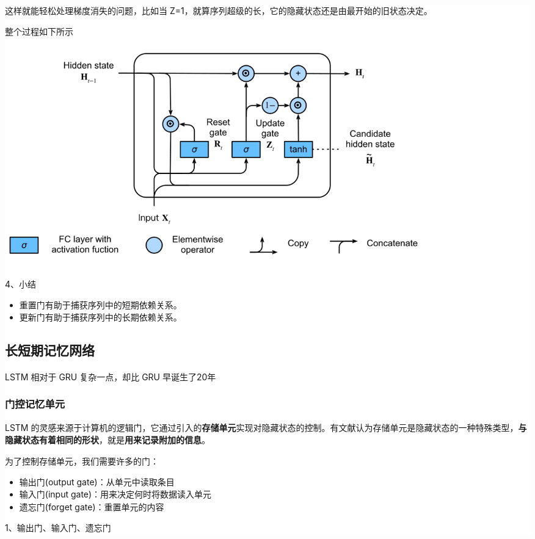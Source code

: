 这样就能轻松处理梯度消失的问题，比如当 Z=1，就算序列超级的长，它的隐藏状态还是由最开始的旧状态决定。

整个过程如下所示

<img src="img/image-20220410191915461.png" alt="image-20220410191915461" style="zoom:67%;" />

4、小结

+ 重置门有助于捕获序列中的短期依赖关系。
+ 更新门有助于捕获序列中的长期依赖关系。

## 长短期记忆网络

LSTM 相对于 GRU 复杂一点，却比 GRU 早诞生了20年

### 门控记忆单元

LSTM 的灵感来源于计算机的逻辑门，它通过引入的**存储单元**实现对隐藏状态的控制。有文献认为存储单元是隐藏状态的一种特殊类型，**与隐藏状态有着相同的形状**，就是**用来记录附加的信息**。

为了控制存储单元，我们需要许多的门：

+ 输出门(output gate)：从单元中读取条目
+ 输入门(input gate)：用来决定何时将数据读入单元
+ 遗忘门(forget gate)：重置单元的内容

1、输出门、输入门、遗忘门
